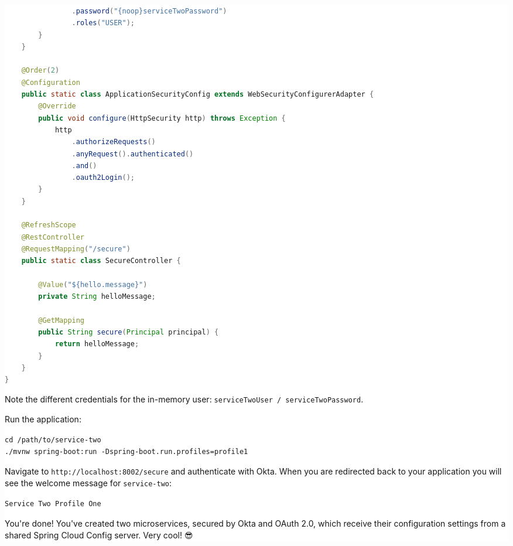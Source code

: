 ```java
                .password("{noop}serviceTwoPassword")
                .roles("USER");
        }
    }

    @Order(2)
    @Configuration
    public static class ApplicationSecurityConfig extends WebSecurityConfigurerAdapter {
        @Override
        public void configure(HttpSecurity http) throws Exception {
            http
                .authorizeRequests()
                .anyRequest().authenticated()
                .and()
                .oauth2Login();
        }
    }

    @RefreshScope
    @RestController
    @RequestMapping("/secure")
    public static class SecureController {

        @Value("${hello.message}")
        private String helloMessage;

        @GetMapping
        public String secure(Principal principal) {
            return helloMessage;
        }
    }
}

```

Note the different credentials for the in-memory user: `serviceTwoUser / serviceTwoPassword`.

Run the application:

```shell
cd /path/to/service-two
./mvnw spring-boot:run -Dspring-boot.run.profiles=profile1
```

Navigate to `http://localhost:8002/secure` and authenticate with Okta. When you are redirected back to your application you will see the welcome message for `service-two`:

```text
Service Two Profile One
```

You're done! You've created two microservices, secured by Okta and OAuth 2.0, which receive their configuration settings from a shared Spring Cloud Config server. Very cool! 😎
